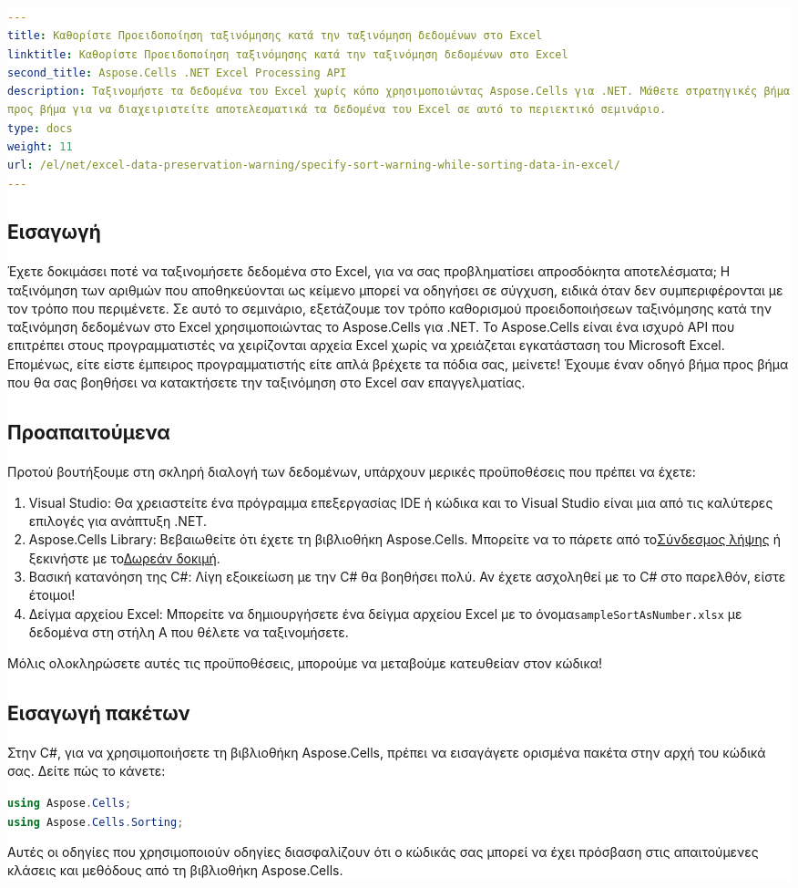 ```yaml
---
title: Καθορίστε Προειδοποίηση ταξινόμησης κατά την ταξινόμηση δεδομένων στο Excel
linktitle: Καθορίστε Προειδοποίηση ταξινόμησης κατά την ταξινόμηση δεδομένων στο Excel
second_title: Aspose.Cells .NET Excel Processing API
description: Ταξινομήστε τα δεδομένα του Excel χωρίς κόπο χρησιμοποιώντας Aspose.Cells για .NET. Μάθετε στρατηγικές βήμα προς βήμα για να διαχειριστείτε αποτελεσματικά τα δεδομένα του Excel σε αυτό το περιεκτικό σεμινάριο.
type: docs
weight: 11
url: /el/net/excel-data-preservation-warning/specify-sort-warning-while-sorting-data-in-excel/
---
```

## Εισαγωγή

Έχετε δοκιμάσει ποτέ να ταξινομήσετε δεδομένα στο Excel, για να σας προβληματίσει απροσδόκητα αποτελέσματα; Η ταξινόμηση των αριθμών που αποθηκεύονται ως κείμενο μπορεί να οδηγήσει σε σύγχυση, ειδικά όταν δεν συμπεριφέρονται με τον τρόπο που περιμένετε. Σε αυτό το σεμινάριο, εξετάζουμε τον τρόπο καθορισμού προειδοποιήσεων ταξινόμησης κατά την ταξινόμηση δεδομένων στο Excel χρησιμοποιώντας το Aspose.Cells για .NET. Το Aspose.Cells είναι ένα ισχυρό API που επιτρέπει στους προγραμματιστές να χειρίζονται αρχεία Excel χωρίς να χρειάζεται εγκατάσταση του Microsoft Excel. Επομένως, είτε είστε έμπειρος προγραμματιστής είτε απλά βρέχετε τα πόδια σας, μείνετε! Έχουμε έναν οδηγό βήμα προς βήμα που θα σας βοηθήσει να κατακτήσετε την ταξινόμηση στο Excel σαν επαγγελματίας.

## Προαπαιτούμενα

Προτού βουτήξουμε στη σκληρή διαλογή των δεδομένων, υπάρχουν μερικές προϋποθέσεις που πρέπει να έχετε:

1. Visual Studio: Θα χρειαστείτε ένα πρόγραμμα επεξεργασίας IDE ή κώδικα και το Visual Studio είναι μια από τις καλύτερες επιλογές για ανάπτυξη .NET.
2.  Aspose.Cells Library: Βεβαιωθείτε ότι έχετε τη βιβλιοθήκη Aspose.Cells. Μπορείτε να το πάρετε από το[Σύνδεσμος λήψης](https://releases.aspose.com/cells/net/) ή ξεκινήστε με το[Δωρεάν δοκιμή](https://releases.aspose.com/).
3. Βασική κατανόηση της C#: Λίγη εξοικείωση με την C# θα βοηθήσει πολύ. Αν έχετε ασχοληθεί με το C# στο παρελθόν, είστε έτοιμοι!
4.  Δείγμα αρχείου Excel: Μπορείτε να δημιουργήσετε ένα δείγμα αρχείου Excel με το όνομα`sampleSortAsNumber.xlsx` με δεδομένα στη στήλη Α που θέλετε να ταξινομήσετε.

Μόλις ολοκληρώσετε αυτές τις προϋποθέσεις, μπορούμε να μεταβούμε κατευθείαν στον κώδικα!

## Εισαγωγή πακέτων

Στην C#, για να χρησιμοποιήσετε τη βιβλιοθήκη Aspose.Cells, πρέπει να εισαγάγετε ορισμένα πακέτα στην αρχή του κώδικά σας. Δείτε πώς το κάνετε:

```csharp
using Aspose.Cells;
using Aspose.Cells.Sorting;
```
Αυτές οι οδηγίες που χρησιμοποιούν οδηγίες διασφαλίζουν ότι ο κώδικάς σας μπορεί να έχει πρόσβαση στις απαιτούμενες κλάσεις και μεθόδους από τη βιβλιοθήκη Aspose.Cells.
